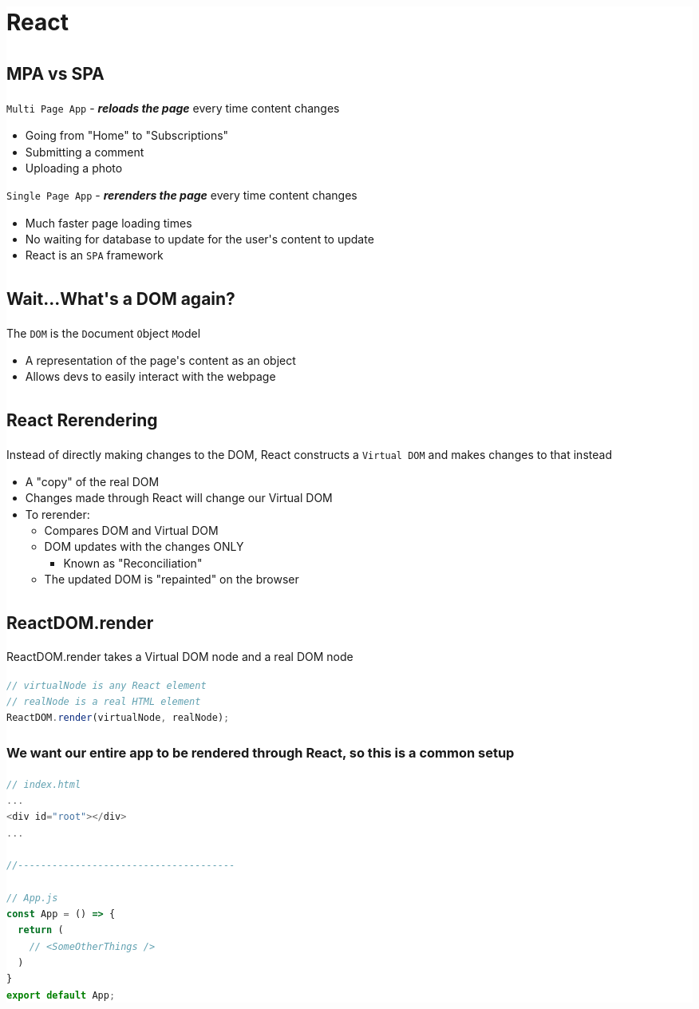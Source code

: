 # React

## MPA vs SPA

`Multi Page App` - **_reloads the page_** every time content changes

-   Going from "Home" to "Subscriptions"
-   Submitting a comment
-   Uploading a photo

`Single Page App` - **_rerenders the page_** every time content changes

-   Much faster page loading times
-   No waiting for database to update for the user's content to update
-   React is an `SPA` framework

## Wait...What's a DOM again?

The `DOM` is the `D`ocument `O`bject `M`odel

-   A representation of the page's content as an object
-   Allows devs to easily interact with the webpage

## React Rerendering

Instead of directly making changes to the DOM, React constructs a `Virtual DOM` and makes changes to that instead

-   A "copy" of the real DOM
-   Changes made through React will change our Virtual DOM
-   To rerender:
    -   Compares DOM and Virtual DOM
    -   DOM updates with the changes ONLY
        -   Known as "Reconciliation"
    -   The updated DOM is "repainted" on the browser

## ReactDOM.render

ReactDOM.render takes a Virtual DOM node and a real DOM node

```js
// virtualNode is any React element
// realNode is a real HTML element
ReactDOM.render(virtualNode, realNode);
```

### We want our entire app to be rendered through React, so this is a common setup

```js
// index.html
...
<div id="root"></div>
...

//--------------------------------------

// App.js
const App = () => {
  return (
    // <SomeOtherThings />
  )
}
export default App;

```